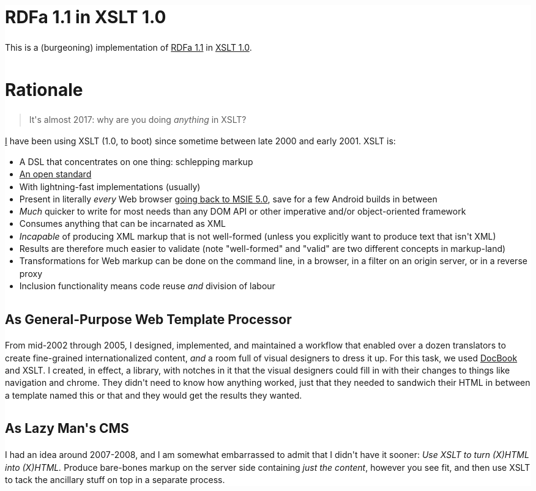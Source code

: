 # RDFa 1.1 in XSLT 1.0

This is a (burgeoning) implementation of [RDFa
1.1](https://www.w3.org/TR/rdfa-primer/) in [XSLT
1.0](https://www.w3.org/TR/xslt/).

# Rationale

> It's almost 2017: why are you doing *anything* in XSLT?

[I](http://doriantaylor.com/) have been using XSLT (1.0, to boot)
since sometime between late 2000 and early 2001. XSLT is:

* A DSL that concentrates on one thing: schlepping markup
* [An open standard](https://www.w3.org/TR/xslt/)
* With lightning-fast implementations (usually)
* Present in literally *every* Web browser [going back to MSIE
  5.0](https://en.wikipedia.org/wiki/Internet_Explorer_5#Overview),
  save for a few Android builds in between
* *Much* quicker to write for most needs than any DOM API or other
  imperative and/or object-oriented framework
* Consumes anything that can be incarnated as XML
* *Incapable* of producing XML markup that is not well-formed (unless
  you explicitly want to produce text that isn't XML)
* Results are therefore much easier to validate (note "well-formed"
  and "valid" are two different concepts in markup-land)
* Transformations for Web markup can be done on the command line, in a
  browser, in a filter on an origin server, or in a reverse proxy
* Inclusion functionality means code reuse *and* division of labour

## As General-Purpose Web Template Processor

From mid-2002 through 2005, I designed, implemented, and maintained a
workflow that enabled over a dozen translators to create fine-grained
internationalized content, *and* a room full of visual designers to
dress it up. For this task, we used [DocBook](http://docbook.org/) and
XSLT. I created, in effect, a library, with notches in it that the
visual designers could fill in with their changes to things like
navigation and chrome. They didn't need to know how anything worked,
just that they needed to sandwich their HTML in between a template
named this or that and they would get the results they wanted.

## As Lazy Man's CMS

I had an idea around 2007-2008, and I am somewhat embarrassed to admit
that I didn't have it sooner: *Use XSLT to turn (X)HTML into (X)HTML.*
Produce bare-bones markup on the server side containing *just the
content*, however you see fit, and then use XSLT to tack the ancillary
stuff on top in a separate process.
